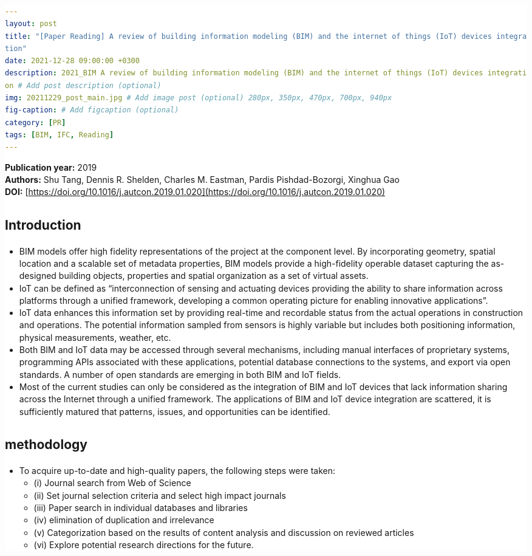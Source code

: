 ```yaml
---
layout: post
title: "[Paper Reading] A review of building information modeling (BIM) and the internet of things (IoT) devices integration"
date: 2021-12-28 09:00:00 +0300
description: 2021_BIM A review of building information modeling (BIM) and the internet of things (IoT) devices integration # Add post description (optional)
img: 20211229_post_main.jpg # Add image post (optional) 280px, 350px, 470px, 700px, 940px
fig-caption: # Add figcaption (optional)
category: [PR]
tags: [BIM, IFC, Reading]
---
```


**Publication year:** 2019 <br>
**Authors:** Shu Tang, Dennis R. Shelden, Charles M. Eastman, Pardis Pishdad-Bozorgi, Xinghua Gao <br>
**DOI:** [https://doi.org/10.1016/j.autcon.2019.01.020](https://doi.org/10.1016/j.autcon.2019.01.020)

## Introduction
- BIM models offer high fidelity representations of the project at the component level. By incorporating geometry, spatial location and a scalable set of metadata properties, BIM models provide a
high-fidelity operable dataset capturing the as-designed building objects, properties and spatial organization as a set of virtual assets.
- IoT can be defined as “interconnection of sensing and actuating devices providing the ability to share information across platforms through a unified framework, developing a common operating picture for enabling innovative applications”.
- IoT data enhances this information set by providing real-time and recordable status from the actual operations in construction and operations. The potential information sampled from sensors is highly variable but includes both positioning information, physical measurements, weather, etc.
- Both BIM and IoT data may be accessed through several mechanisms, including manual interfaces of proprietary systems, programming APIs associated with these applications, potential database connections to the systems, and export via open standards. A number of open standards are emerging in both BIM and IoT fields.
- Most of the current studies can only be considered as the integration of BIM and IoT devices that lack information sharing across the Internet through a unified framework. The applications of BIM and IoT device integration are scattered, it is sufficiently matured that patterns, issues, and opportunities can be identified.

## methodology
- To acquire up-to-date and high-quality papers, the following steps were taken:
  - (i) Journal search from Web of Science
  - (ii) Set journal selection criteria and select high impact journals
  - (iii) Paper search in individual databases and libraries
  - (iv) elimination of duplication and irrelevance
  - (v) Categorization based on the results of content analysis and discussion on reviewed articles
  - (vi) Explore potential research directions for the future.
